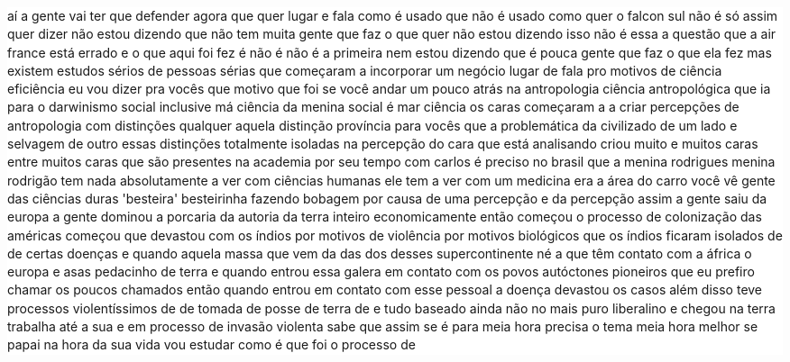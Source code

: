 aí a gente vai ter que defender agora
que quer lugar e fala como é usado que
não é usado como quer o falcon sul não é
só assim quer dizer não estou dizendo
que não tem muita gente que faz o que
quer
não estou dizendo isso
não é essa a questão que a air france
está errado e o que aqui foi fez é não é
não é a primeira nem estou dizendo que é
pouca gente que faz o que ela fez mas
existem estudos sérios de pessoas sérias
que começaram a incorporar um negócio
lugar de fala pro motivos de ciência
eficiência eu vou dizer pra vocês que
motivo que foi se você andar um pouco
atrás na antropologia ciência
antropológica que ia para o darwinismo
social inclusive má ciência da menina
social é mar ciência
os caras começaram a a criar percepções
de antropologia com distinções qualquer
aquela distinção província para vocês
que a problemática da civilizado de um
lado e selvagem de outro
essas distinções totalmente isoladas na
percepção do cara que está analisando
criou muito e muitos caras entre muitos
caras que são presentes na academia por
seu tempo com carlos é preciso no brasil
que a menina rodrigues menina rodrigão
tem nada absolutamente a ver com
ciências humanas
ele tem a ver com um medicina era a área
do carro
você vê gente das ciências duras
'besteira' besteirinha fazendo bobagem
por causa de uma percepção e da
percepção assim a gente saiu da europa a
gente dominou a porcaria da autoria da
terra inteiro economicamente então
começou o processo de colonização das
américas começou que devastou com os
índios por motivos de violência por
motivos biológicos que os índios ficaram
isolados de de certas doenças e quando
aquela massa que vem da das dos desses
supercontinente né a que têm contato com
a áfrica o europa e asas pedacinho de
terra e quando entrou essa galera em
contato com os povos autóctones
pioneiros que eu prefiro chamar os
poucos chamados
então quando entrou em contato com esse
pessoal a doença devastou os casos
além disso teve processos violentíssimos
de de tomada de posse de terra de e tudo
baseado ainda não no mais puro
liberalino e chegou na terra trabalha
até a sua e em processo de invasão
violenta sabe que assim se é para meia
hora precisa o tema meia hora melhor se
papai na hora da sua vida
vou estudar como é que foi o processo de